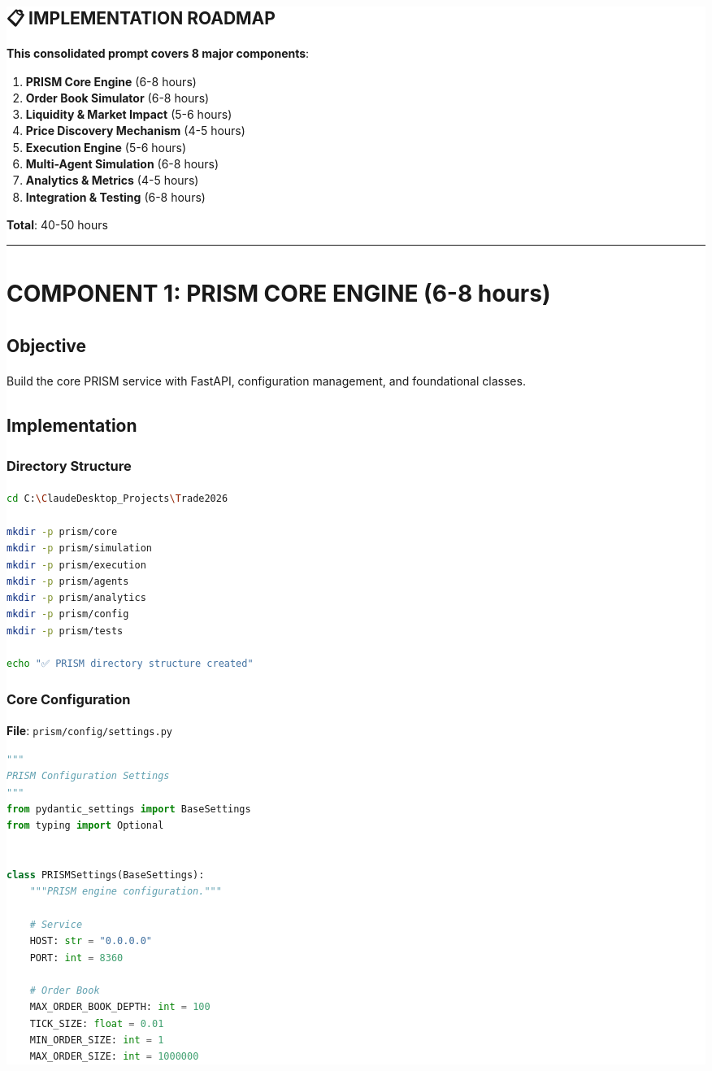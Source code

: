 
## 📋 IMPLEMENTATION ROADMAP

**This consolidated prompt covers 8 major components**:

1. **PRISM Core Engine** (6-8 hours)
2. **Order Book Simulator** (6-8 hours)
3. **Liquidity & Market Impact** (5-6 hours)
4. **Price Discovery Mechanism** (4-5 hours)
5. **Execution Engine** (5-6 hours)
6. **Multi-Agent Simulation** (6-8 hours)
7. **Analytics & Metrics** (4-5 hours)
8. **Integration & Testing** (6-8 hours)

**Total**: 40-50 hours

---

# COMPONENT 1: PRISM CORE ENGINE (6-8 hours)

## Objective
Build the core PRISM service with FastAPI, configuration management, and foundational classes.

## Implementation

### Directory Structure
```bash
cd C:\ClaudeDesktop_Projects\Trade2026

mkdir -p prism/core
mkdir -p prism/simulation
mkdir -p prism/execution
mkdir -p prism/agents
mkdir -p prism/analytics
mkdir -p prism/config
mkdir -p prism/tests

echo "✅ PRISM directory structure created"
```

### Core Configuration
**File**: `prism/config/settings.py`

```python
"""
PRISM Configuration Settings
"""
from pydantic_settings import BaseSettings
from typing import Optional


class PRISMSettings(BaseSettings):
    """PRISM engine configuration."""
    
    # Service
    HOST: str = "0.0.0.0"
    PORT: int = 8360
    
    # Order Book
    MAX_ORDER_BOOK_DEPTH: int = 100
    TICK_SIZE: float = 0.01
    MIN_ORDER_SIZE: int = 1
    MAX_ORDER_SIZE: int = 1000000
```